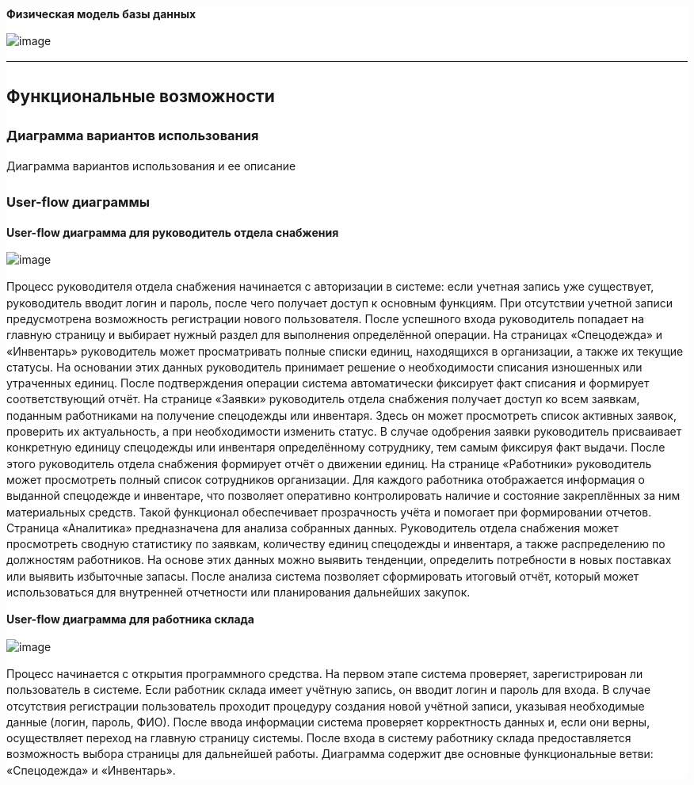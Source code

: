 **Физическая модель базы данных**

<img width="741" height="530" alt="image" src="https://github.com/user-attachments/assets/f7be78ce-3589-4379-be54-0af5915ae158" />


---

## **Функциональные возможности**

### Диаграмма вариантов использования

Диаграмма вариантов использования и ее описание

### User-flow диаграммы

**User-flow диаграмма для руководитель отдела снабжения**

<img width="975" height="659" alt="image" src="https://github.com/user-attachments/assets/a26bf333-d001-42ef-8ebd-1a70c7637583" />

Процесс руководителя отдела снабжения начинается с авторизации в системе: если учетная запись уже существует, руководитель вводит логин и пароль, после чего получает доступ к основным функциям. При отсутствии учетной записи предусмотрена возможность регистрации нового пользователя. После успешного входа руководитель попадает на главную страницу и выбирает нужный раздел для выполнения определённой операции.
На страницах «Спецодежда» и «Инвентарь» руководитель может просматривать полные списки единиц, находящихся в организации, а также их текущие статусы. На основании этих данных руководитель принимает решение о необходимости списания изношенных или утраченных единиц. После подтверждения операции система автоматически фиксирует факт списания и формирует соответствующий отчёт.
На странице «Заявки» руководитель отдела снабжения получает доступ ко всем заявкам, поданным работниками на получение спецодежды или инвентаря. Здесь он может просмотреть список активных заявок, проверить их актуальность, а при необходимости изменить статус. В случае одобрения заявки руководитель присваивает конкретную единицу спецодежды или инвентаря определённому сотруднику, тем самым фиксируя факт выдачи. После этого руководитель отдела снабжения формирует отчёт о движении единиц.
На странице «Работники» руководитель может просмотреть полный список сотрудников организации. Для каждого работника отображается информация о выданной спецодежде и инвентаре, что позволяет оперативно контролировать наличие и состояние закреплённых за ним материальных средств. Такой функционал обеспечивает прозрачность учёта и помогает при формировании отчетов.
Страница «Аналитика» предназначена для анализа собранных данных. Руководитель отдела снабжения может просмотреть сводную статистику по заявкам, количеству единиц спецодежды и инвентаря, а также распределению по должностям работников. На основе этих данных можно выявить тенденции, определить потребности в новых поставках или выявить избыточные запасы. После анализа система позволяет сформировать итоговый отчёт, который может использоваться для внутренней отчетности или планирования дальнейших закупок.

**User-flow диаграмма для работника склада**

<img width="975" height="960" alt="image" src="https://github.com/user-attachments/assets/03bc5737-476f-4712-a63d-644d18c72178" />

Процесс начинается с открытия программного средства. На первом этапе система проверяет, зарегистрирован ли пользователь в системе. Если работник склада имеет учётную запись, он вводит логин и пароль для входа. В случае отсутствия регистрации пользователь проходит процедуру создания новой учётной записи, указывая необходимые данные (логин, пароль, ФИО). После ввода информации система проверяет корректность данных и, если они верны, осуществляет переход на главную страницу системы.
После входа в систему работнику склада предоставляется возможность выбора страницы для дальнейшей работы. Диаграмма содержит две основные функциональные ветви: «Спецодежда» и «Инвентарь».
